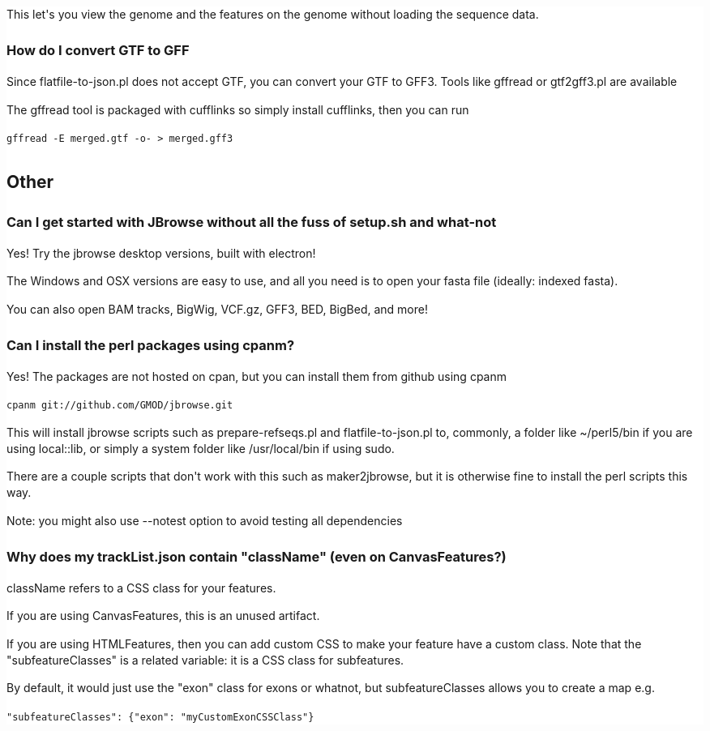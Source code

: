 This let's you view the genome and the features on the genome without loading
the sequence data.

### How do I convert GTF to GFF

Since flatfile-to-json.pl does not accept GTF, you can convert your GTF to GFF3.
Tools like gffread or gtf2gff3.pl are available

The gffread tool is packaged with cufflinks so simply install cufflinks, then
you can run

`gffread -E merged.gtf -o- > merged.gff3`

## Other

### Can I get started with JBrowse without all the fuss of setup.sh and what-not

Yes\! Try the jbrowse desktop versions, built with electron\!

The Windows and OSX versions are easy to use, and all you need is to open your
fasta file (ideally: indexed fasta).

You can also open BAM tracks, BigWig, VCF.gz, GFF3, BED, BigBed, and more\!

### Can I install the perl packages using cpanm?

Yes\! The packages are not hosted on cpan, but you can install them from github
using cpanm

`cpanm git://github.com/GMOD/jbrowse.git`

This will install jbrowse scripts such as prepare-refseqs.pl and
flatfile-to-json.pl to, commonly, a folder like ~/perl5/bin if you are using
local::lib, or simply a system folder like /usr/local/bin if using sudo.

There are a couple scripts that don't work with this such as maker2jbrowse, but
it is otherwise fine to install the perl scripts this way.

Note: you might also use --notest option to avoid testing all dependencies

### Why does my trackList.json contain "className" (even on CanvasFeatures?)

className refers to a CSS class for your features.

If you are using CanvasFeatures, this is an unused artifact.

If you are using HTMLFeatures, then you can add custom CSS to make your feature
have a custom class. Note that the "subfeatureClasses" is a related variable: it
is a CSS class for subfeatures.

By default, it would just use the "exon" class for exons or whatnot, but
subfeatureClasses allows you to create a map e.g.

`"subfeatureClasses": {"exon": "myCustomExonCSSClass"}`

